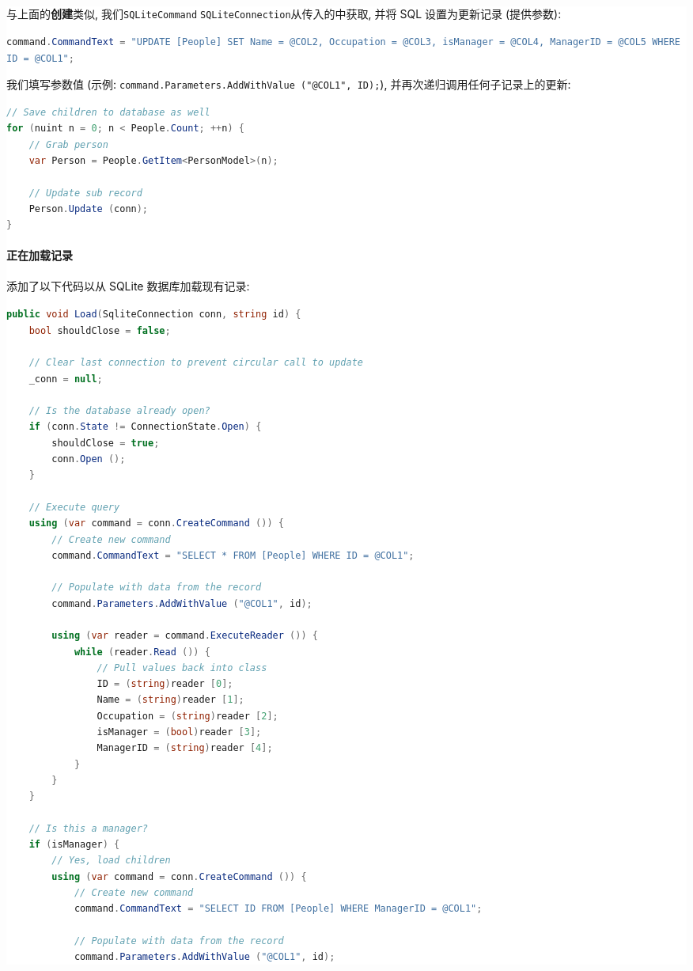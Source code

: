 
与上面的**创建**类似, 我们`SQLiteCommand` `SQLiteConnection`从传入的中获取, 并将 SQL 设置为更新记录 (提供参数):

```csharp
command.CommandText = "UPDATE [People] SET Name = @COL2, Occupation = @COL3, isManager = @COL4, ManagerID = @COL5 WHERE ID = @COL1";
```

我们填写参数值 (示例: `command.Parameters.AddWithValue ("@COL1", ID);`), 并再次递归调用任何子记录上的更新:

```csharp
// Save children to database as well
for (nuint n = 0; n < People.Count; ++n) {
    // Grab person
    var Person = People.GetItem<PersonModel>(n);

    // Update sub record
    Person.Update (conn);
}
```

#### <a name="loading-a-record"></a>正在加载记录

添加了以下代码以从 SQLite 数据库加载现有记录:

```csharp
public void Load(SqliteConnection conn, string id) {
    bool shouldClose = false;

    // Clear last connection to prevent circular call to update
    _conn = null;

    // Is the database already open?
    if (conn.State != ConnectionState.Open) {
        shouldClose = true;
        conn.Open ();
    }

    // Execute query
    using (var command = conn.CreateCommand ()) {
        // Create new command
        command.CommandText = "SELECT * FROM [People] WHERE ID = @COL1";

        // Populate with data from the record
        command.Parameters.AddWithValue ("@COL1", id);

        using (var reader = command.ExecuteReader ()) {
            while (reader.Read ()) {
                // Pull values back into class
                ID = (string)reader [0];
                Name = (string)reader [1];
                Occupation = (string)reader [2];
                isManager = (bool)reader [3];
                ManagerID = (string)reader [4];
            }
        }
    }

    // Is this a manager?
    if (isManager) {
        // Yes, load children
        using (var command = conn.CreateCommand ()) {
            // Create new command
            command.CommandText = "SELECT ID FROM [People] WHERE ManagerID = @COL1";

            // Populate with data from the record
            command.Parameters.AddWithValue ("@COL1", id);
```